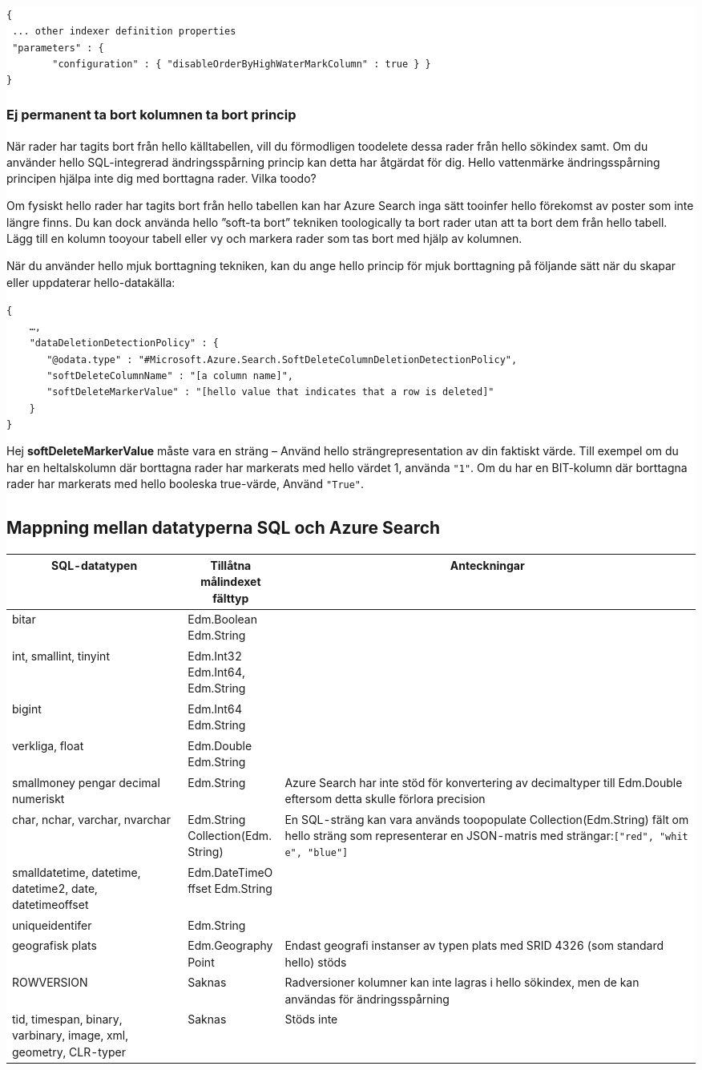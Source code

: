     {
     ... other indexer definition properties
     "parameters" : {
            "configuration" : { "disableOrderByHighWaterMarkColumn" : true } }
    }

### <a name="soft-delete-column-deletion-detection-policy"></a>Ej permanent ta bort kolumnen ta bort princip
När rader har tagits bort från hello källtabellen, vill du förmodligen toodelete dessa rader från hello sökindex samt. Om du använder hello SQL-integrerad ändringsspårning princip kan detta har åtgärdat för dig. Hello vattenmärke ändringsspårning principen hjälpa inte dig med borttagna rader. Vilka toodo?

Om fysiskt hello rader har tagits bort från hello tabellen kan har Azure Search inga sätt tooinfer hello förekomst av poster som inte längre finns.  Du kan dock använda hello ”soft-ta bort” tekniken toologically ta bort rader utan att ta bort dem från hello tabell. Lägg till en kolumn tooyour tabell eller vy och markera rader som tas bort med hjälp av kolumnen.

När du använder hello mjuk borttagning tekniken, kan du ange hello princip för mjuk borttagning på följande sätt när du skapar eller uppdaterar hello-datakälla:

    {
        …,
        "dataDeletionDetectionPolicy" : {
           "@odata.type" : "#Microsoft.Azure.Search.SoftDeleteColumnDeletionDetectionPolicy",
           "softDeleteColumnName" : "[a column name]",
           "softDeleteMarkerValue" : "[hello value that indicates that a row is deleted]"
        }
    }

Hej **softDeleteMarkerValue** måste vara en sträng – Använd hello strängrepresentation av din faktiskt värde. Till exempel om du har en heltalskolumn där borttagna rader har markerats med hello värdet 1, använda `"1"`. Om du har en BIT-kolumn där borttagna rader har markerats med hello booleska true-värde, Använd `"True"`.

<a name="TypeMapping"></a>

## <a name="mapping-between-sql-and-azure-search-data-types"></a>Mappning mellan datatyperna SQL och Azure Search
| SQL-datatypen | Tillåtna målindexet fälttyp | Anteckningar |
| --- | --- | --- |
| bitar |Edm.Boolean Edm.String | |
| int, smallint, tinyint |Edm.Int32 Edm.Int64, Edm.String | |
| bigint |Edm.Int64 Edm.String | |
| verkliga, float |Edm.Double Edm.String | |
| smallmoney pengar decimal numeriskt |Edm.String |Azure Search har inte stöd för konvertering av decimaltyper till Edm.Double eftersom detta skulle förlora precision |
| char, nchar, varchar, nvarchar |Edm.String<br/>Collection(Edm.String) |En SQL-sträng kan vara används toopopulate Collection(Edm.String) fält om hello sträng som representerar en JSON-matris med strängar:`["red", "white", "blue"]` |
| smalldatetime, datetime, datetime2, date, datetimeoffset |Edm.DateTimeOffset Edm.String | |
| uniqueidentifer |Edm.String | |
| geografisk plats |Edm.GeographyPoint |Endast geografi instanser av typen plats med SRID 4326 (som standard hello) stöds |
| ROWVERSION |Saknas |Radversioner kolumner kan inte lagras i hello sökindex, men de kan användas för ändringsspårning |
| tid, timespan, binary, varbinary, image, xml, geometry, CLR-typer |Saknas |Stöds inte |
